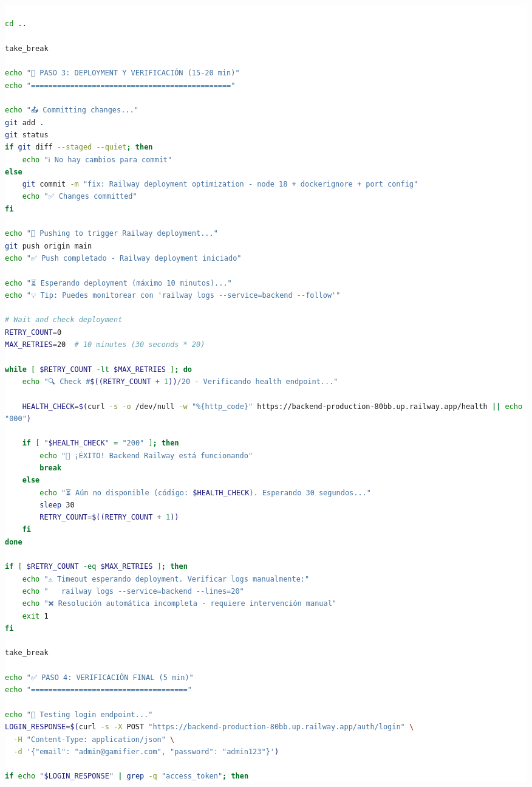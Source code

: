 ```bash

cd ..

take_break

echo "🚀 PASO 3: DEPLOYMENT Y VERIFICACIÓN (15-20 min)"
echo "=============================================="

echo "📤 Committing changes..."
git add .
git status
if git diff --staged --quiet; then
    echo "ℹ️ No hay cambios para commit"
else
    git commit -m "fix: Railway deployment optimization - node 18 + dockerignore + port config"
    echo "✅ Changes committed"
fi

echo "🚀 Pushing to trigger Railway deployment..."
git push origin main
echo "✅ Push completado - Railway deployment iniciado"

echo "⏳ Esperando deployment (máximo 10 minutos)..."
echo "💡 Tip: Puedes monitorear con 'railway logs --service=backend --follow'"

# Wait and check deployment
RETRY_COUNT=0
MAX_RETRIES=20  # 10 minutes (30 seconds * 20)

while [ $RETRY_COUNT -lt $MAX_RETRIES ]; do
    echo "🔍 Check #$((RETRY_COUNT + 1))/20 - Verificando health endpoint..."
    
    HEALTH_CHECK=$(curl -s -o /dev/null -w "%{http_code}" https://backend-production-80bb.up.railway.app/health || echo "000")
    
    if [ "$HEALTH_CHECK" = "200" ]; then
        echo "🎉 ¡ÉXITO! Backend Railway está funcionando"
        break
    else
        echo "⏳ Aún no disponible (código: $HEALTH_CHECK). Esperando 30 segundos..."
        sleep 30
        RETRY_COUNT=$((RETRY_COUNT + 1))
    fi
done

if [ $RETRY_COUNT -eq $MAX_RETRIES ]; then
    echo "⚠️ Timeout esperando deployment. Verificar logs manualmente:"
    echo "   railway logs --service=backend --lines=20"
    echo "❌ Resolución automática incompleta - requiere intervención manual"
    exit 1
fi

take_break

echo "✅ PASO 4: VERIFICACIÓN FINAL (5 min)"
echo "===================================="

echo "🔐 Testing login endpoint..."
LOGIN_RESPONSE=$(curl -s -X POST "https://backend-production-80bb.up.railway.app/auth/login" \
  -H "Content-Type: application/json" \
  -d '{"email": "admin@gamifier.com", "password": "admin123"}')

if echo "$LOGIN_RESPONSE" | grep -q "access_token"; then
```